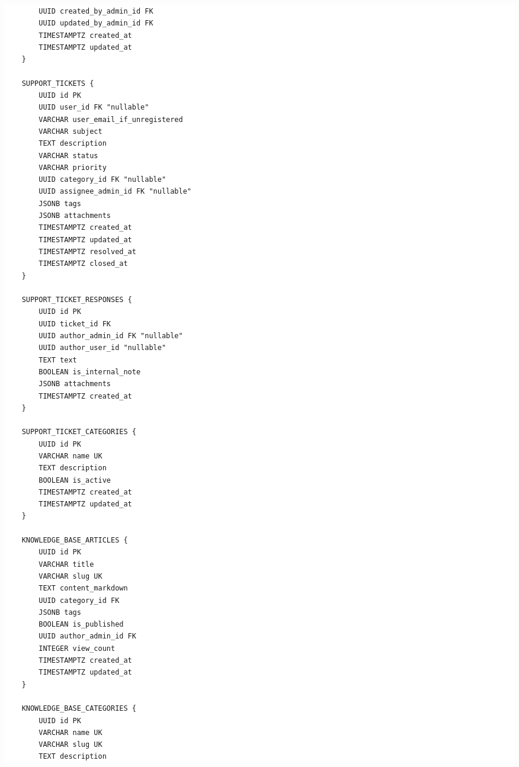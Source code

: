 ```mermaid
        UUID created_by_admin_id FK
        UUID updated_by_admin_id FK
        TIMESTAMPTZ created_at
        TIMESTAMPTZ updated_at
    }

    SUPPORT_TICKETS {
        UUID id PK
        UUID user_id FK "nullable"
        VARCHAR user_email_if_unregistered
        VARCHAR subject
        TEXT description
        VARCHAR status
        VARCHAR priority
        UUID category_id FK "nullable"
        UUID assignee_admin_id FK "nullable"
        JSONB tags
        JSONB attachments
        TIMESTAMPTZ created_at
        TIMESTAMPTZ updated_at
        TIMESTAMPTZ resolved_at
        TIMESTAMPTZ closed_at
    }

    SUPPORT_TICKET_RESPONSES {
        UUID id PK
        UUID ticket_id FK
        UUID author_admin_id FK "nullable"
        UUID author_user_id "nullable"
        TEXT text
        BOOLEAN is_internal_note
        JSONB attachments
        TIMESTAMPTZ created_at
    }

    SUPPORT_TICKET_CATEGORIES {
        UUID id PK
        VARCHAR name UK
        TEXT description
        BOOLEAN is_active
        TIMESTAMPTZ created_at
        TIMESTAMPTZ updated_at
    }

    KNOWLEDGE_BASE_ARTICLES {
        UUID id PK
        VARCHAR title
        VARCHAR slug UK
        TEXT content_markdown
        UUID category_id FK
        JSONB tags
        BOOLEAN is_published
        UUID author_admin_id FK
        INTEGER view_count
        TIMESTAMPTZ created_at
        TIMESTAMPTZ updated_at
    }

    KNOWLEDGE_BASE_CATEGORIES {
        UUID id PK
        VARCHAR name UK
        VARCHAR slug UK
        TEXT description
```